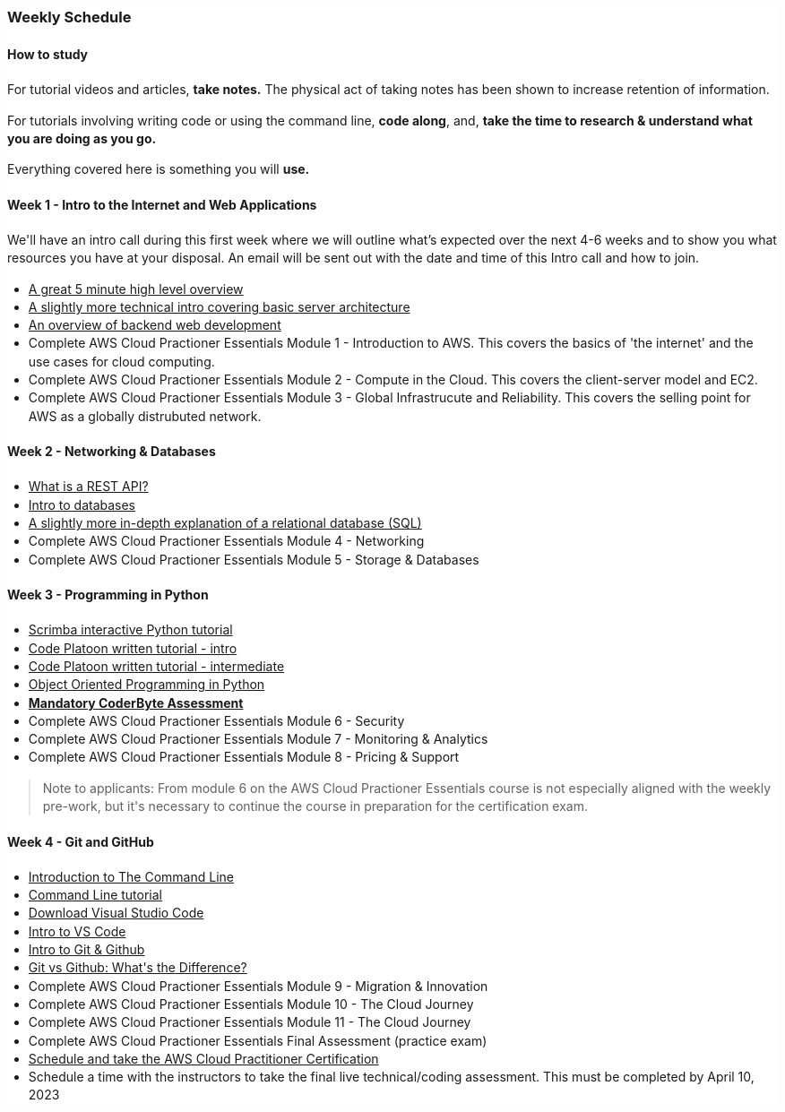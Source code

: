 ### Weekly Schedule

#### How to study
For tutorial videos and articles, **take notes.** The physical act of taking notes has been shown to increase retention of information. 

For tutorials involving writing code or using the command line, **code along**, and, **take the time to research & understand what you are doing as you go.** 

Everything covered here is something you will **use.**

#### Week 1 - Intro to the Internet and Web Applications
We'll have an intro call during this first week where we will outline what’s expected over the next 4-6 weeks and to show you what resources you have at your disposal. An email will be sent out with the date and time of this Intro call and how to join. 
- [A great 5 minute high level overview](https://www.youtube.com/watch?v=7_LPdttKXPc)
- [A slightly more technical intro covering basic server architecture](https://youtu.be/9J1nJOivdyw)
- [An overview of backend web development](https://youtu.be/XBu54nfzxAQ)
- Complete AWS Cloud Practioner Essentials Module 1 - Introduction to AWS. This covers the basics of 'the internet' and the use cases for cloud computing.
- Complete AWS Cloud Practioner Essentials Module 2 - Compute in the Cloud. This covers the client-server model and EC2.
- Complete AWS Cloud Practioner Essentials Module 3 - Global Infrastrucute and Reliability. This covers the selling point for AWS as a globally distrubuted network.

#### Week 2 - Networking & Databases
- [What is a REST API?](https://youtu.be/lsMQRaeKNDk)
- [Intro to databases](https://www.youtube.com/watch?v=wR0jg0eQsZA)
- [A slightly more in-depth explanation of a relational database (SQL)](https://www.youtube.com/watch?v=OqjJjpjDRLc)
- Complete AWS Cloud Practioner Essentials Module 4 - Networking
- Complete AWS Cloud Practioner Essentials Module 5 - Storage & Databases

#### Week 3 - Programming in Python
- [Scrimba interactive Python tutorial](https://scrimba.com/learn/python/course-introduction-c9Bv3wc8)
- [Code Platoon written tutorial - intro](/python_fundamentals.md) 
- [Code Platoon written tutorial - intermediate](/python_intermediate.md) 
- [Object Oriented Programming in Python](https://youtu.be/JeznW_7DlB0)
- **[Mandatory CoderByte Assessment](https://coderbyte.com/sl-candidate?promo=codeplatoon-13p1p:technical-asses-x9bqbaveyk)**
- Complete AWS Cloud Practioner Essentials Module 6 - Security
- Complete AWS Cloud Practioner Essentials Module 7 - Monitoring & Analytics
- Complete AWS Cloud Practioner Essentials Module 8 - Pricing & Support
> Note to applicants: From module 6 on the AWS Cloud Practioner Essentials course is not especially aligned with the weekly pre-work, but it's necessary to continue the course in preparation for the certification exam.

#### Week 4 - Git and GitHub
- [Introduction to The Command Line](https://youtu.be/DR0KPYX8Tvw)
- [Command Line tutorial](https://tutorial.djangogirls.org/en/intro_to_command_line/)
- [Download Visual Studio Code](https://code.visualstudio.com/download)
- [Intro to VS Code](https://code.visualstudio.com/docs/getstarted/introvideos)
- [Intro to Git & Github](https://youtu.be/SWYqp7iY_Tc)
- [Git vs Github: What's the Difference?](https://www.youtube.com/watch?v=wpISo9TNjfU)
- Complete AWS Cloud Practioner Essentials Module 9 - Migration & Innovation
- Complete AWS Cloud Practioner Essentials Module 10 - The Cloud Journey
- Complete AWS Cloud Practioner Essentials Module 11 - The Cloud Journey
- Complete AWS Cloud Practioner Essentials Final Assessment (practice exam)
- [Schedule and take the AWS Cloud Practitioner Certification](https://aws.amazon.com/certification/certified-cloud-practitioner/)
- Schedule a time with the instructors to take the final live technical/coding assessment. This must be completed by April 10, 2023
